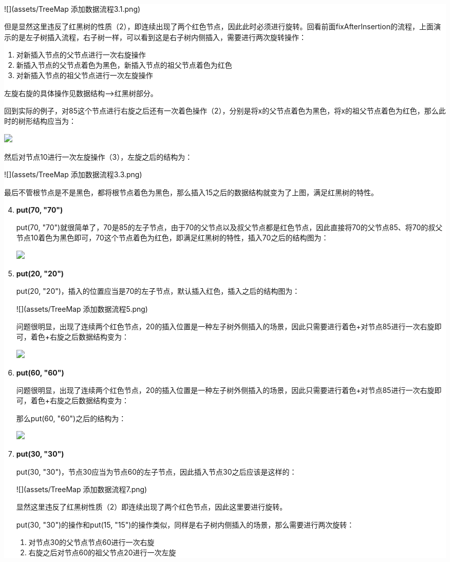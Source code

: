    ![](assets/TreeMap 添加数据流程3.1.png)

   ​	但是显然这里违反了红黑树的性质（2），即连续出现了两个红色节点，因此此时必须进行旋转。回看前面fixAfterInsertion的流程，上面演示的是左子树插入流程，右子树一样，可以看到这是右子树内侧插入，需要进行两次旋转操作：

   1. 对新插入节点的父节点进行一次右旋操作
   2. 新插入节点的父节点着色为黑色，新插入节点的祖父节点着色为红色
   3. 对新插入节点的祖父节点进行一次左旋操作

   左旋右旋的具体操作见数据结构—>红黑树部分。

   回到实际的例子，对85这个节点进行右旋之后还有一次着色操作（2），分别是将x的父节点着色为黑色，将x的祖父节点着色为红色，那么此时的树形结构应当为：

   ![](assets/TreeMap添加数据流程3.2.png)

   然后对节点10进行一次左旋操作（3），左旋之后的结构为：

   ![](assets/TreeMap 添加数据流程3.3.png)

   最后不管根节点是不是黑色，都将根节点着色为黑色，那么插入15之后的数据结构就变为了上图，满足红黑树的特性。

4. **put(70, "70")**

   put(70, "70")就很简单了，70是85的左子节点，由于70的父节点以及叔父节点都是红色节点，因此直接将70的父节点85、将70的叔父节点10着色为黑色即可，70这个节点着色为红色，即满足红黑树的特性，插入70之后的结构图为：

   ![](assets/TreeMap添加数据流程4.png)

5. **put(20, "20")**

   put(20, "20")，插入的位置应当是70的左子节点，默认插入红色，插入之后的结构图为：

   ![](assets/TreeMap 添加数据流程5.png)

   问题很明显，出现了连续两个红色节点，20的插入位置是一种左子树外侧插入的场景，因此只需要进行着色+对节点85进行一次右旋即可，着色+右旋之后数据结构变为：

   ![](assets/TreeMap添加数据流程5.1.png)

6. **put(60, "60")**

   问题很明显，出现了连续两个红色节点，20的插入位置是一种左子树外侧插入的场景，因此只需要进行着色+对节点85进行一次右旋即可，着色+右旋之后数据结构变为：

   那么put(60, "60")之后的结构为：

   ![](assets/TreeMap添加数据流程6.png)

7. **put(30, "30")**

   put(30, "30")，节点30应当为节点60的左子节点，因此插入节点30之后应该是这样的：

   ![](assets/TreeMap 添加数据流程7.png)

   显然这里违反了红黑树性质（2）即连续出现了两个红色节点，因此这里要进行旋转。

   put(30, "30")的操作和put(15, "15")的操作类似，同样是右子树内侧插入的场景，那么需要进行两次旋转：

   1. 对节点30的父节点节点60进行一次右旋
   2. 右旋之后对节点60的祖父节点20进行一次左旋

